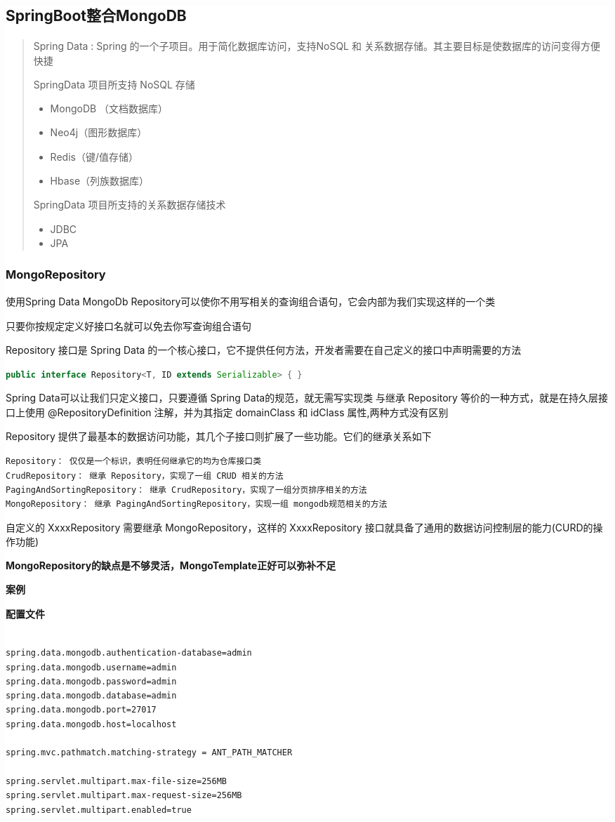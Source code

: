 ## SpringBoot整合MongoDB

> Spring Data : Spring 的一个子项目。用于简化数据库访问，支持NoSQL 和 关系数据存储。其主要目标是使数据库的访问变得方便快捷
>
> SpringData 项目所支持 NoSQL 存储
>
> - 
>   MongoDB （文档数据库）
>
> - Neo4j（图形数据库）
> - Redis（键/值存储）
> - Hbase（列族数据库）
>
>
> SpringData 项目所支持的关系数据存储技术
>
> - JDBC
> - JPA

### MongoRepository 

使用Spring Data MongoDb Repository可以使你不用写相关的查询组合语句，它会内部为我们实现这样的一个类

只要你按规定定义好接口名就可以免去你写查询组合语句

Repository 接口是 Spring Data 的一个核心接口，它不提供任何方法，开发者需要在自己定义的接口中声明需要的方法 

```java
public interface Repository<T, ID extends Serializable> { } 
```

Spring Data可以让我们只定义接口，只要遵循 Spring Data的规范，就无需写实现类
与继承 Repository 等价的一种方式，就是在持久层接口上使用 @RepositoryDefinition 注解，并为其指定 domainClass 和 idClass 属性,两种方式没有区别

Repository 提供了最基本的数据访问功能，其几个子接口则扩展了一些功能。它们的继承关系如下
```
Repository： 仅仅是一个标识，表明任何继承它的均为仓库接口类
CrudRepository： 继承 Repository，实现了一组 CRUD 相关的方法 
PagingAndSortingRepository： 继承 CrudRepository，实现了一组分页排序相关的方法 
MongoRepository： 继承 PagingAndSortingRepository，实现一组 mongodb规范相关的方法 
```

自定义的 XxxxRepository 需要继承 MongoRepository，这样的 XxxxRepository 接口就具备了通用的数据访问控制层的能力(CURD的操作功能)

**MongoRepository的缺点是不够灵活，MongoTemplate正好可以弥补不足**

**案例**

**配置文件**

```xml

spring.data.mongodb.authentication-database=admin
spring.data.mongodb.username=admin
spring.data.mongodb.password=admin
spring.data.mongodb.database=admin
spring.data.mongodb.port=27017
spring.data.mongodb.host=localhost

spring.mvc.pathmatch.matching-strategy = ANT_PATH_MATCHER

spring.servlet.multipart.max-file-size=256MB
spring.servlet.multipart.max-request-size=256MB
spring.servlet.multipart.enabled=true
```
